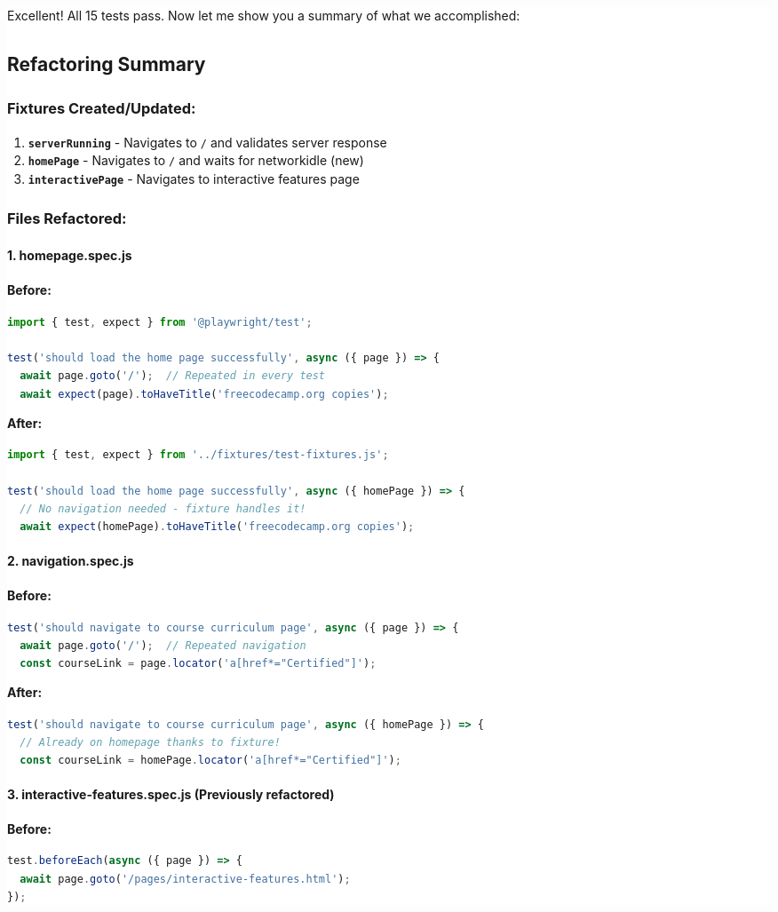 Excellent! All 15 tests pass. Now let me show you a summary of what we accomplished:

## Refactoring Summary

### **Fixtures Created/Updated:**

1. **`serverRunning`** - Navigates to `/` and validates server response
2. **`homePage`** - Navigates to `/` and waits for networkidle (new)
3. **`interactivePage`** - Navigates to interactive features page

### **Files Refactored:**

#### **1. homepage.spec.js** 
**Before:**
```javascript
import { test, expect } from '@playwright/test';

test('should load the home page successfully', async ({ page }) => {
  await page.goto('/');  // Repeated in every test
  await expect(page).toHaveTitle('freecodecamp.org copies');
```

**After:**
```javascript
import { test, expect } from '../fixtures/test-fixtures.js';

test('should load the home page successfully', async ({ homePage }) => {
  // No navigation needed - fixture handles it!
  await expect(homePage).toHaveTitle('freecodecamp.org copies');
```

#### **2. navigation.spec.js**
**Before:**
```javascript
test('should navigate to course curriculum page', async ({ page }) => {
  await page.goto('/');  // Repeated navigation
  const courseLink = page.locator('a[href*="Certified"]');
```

**After:**
```javascript
test('should navigate to course curriculum page', async ({ homePage }) => {
  // Already on homepage thanks to fixture!
  const courseLink = homePage.locator('a[href*="Certified"]');
```

#### **3. interactive-features.spec.js** (Previously refactored)
**Before:**
```javascript
test.beforeEach(async ({ page }) => {
  await page.goto('/pages/interactive-features.html');
});
```
